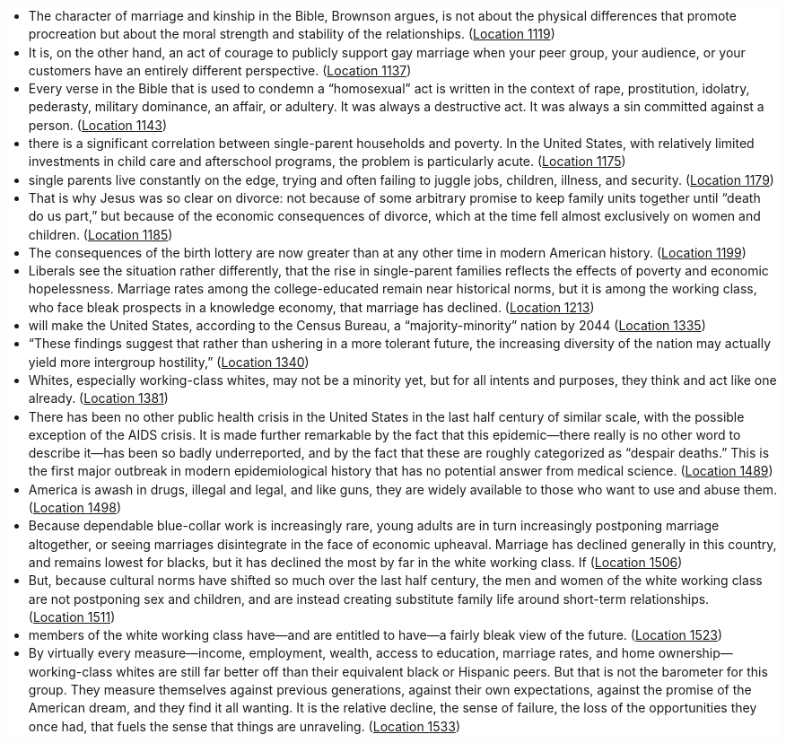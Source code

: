 - The character of marriage and kinship in the Bible, Brownson argues, is not about the physical differences that promote procreation but about the moral strength and stability of the relationships. ([Location 1119](https://readwise.io/to_kindle?action=open&asin=B01NC052Y7&location=1119))
- It is, on the other hand, an act of courage to publicly support gay marriage when your peer group, your audience, or your customers have an entirely different perspective. ([Location 1137](https://readwise.io/to_kindle?action=open&asin=B01NC052Y7&location=1137))
- Every verse in the Bible that is used to condemn a “homosexual” act is written in the context of rape, prostitution, idolatry, pederasty, military dominance, an affair, or adultery. It was always a destructive act. It was always a sin committed against a person. ([Location 1143](https://readwise.io/to_kindle?action=open&asin=B01NC052Y7&location=1143))
- there is a significant correlation between single-parent households and poverty. In the United States, with relatively limited investments in child care and afterschool programs, the problem is particularly acute. ([Location 1175](https://readwise.io/to_kindle?action=open&asin=B01NC052Y7&location=1175))
- single parents live constantly on the edge, trying and often failing to juggle jobs, children, illness, and security. ([Location 1179](https://readwise.io/to_kindle?action=open&asin=B01NC052Y7&location=1179))
- That is why Jesus was so clear on divorce: not because of some arbitrary promise to keep family units together until “death do us part,” but because of the economic consequences of divorce, which at the time fell almost exclusively on women and children. ([Location 1185](https://readwise.io/to_kindle?action=open&asin=B01NC052Y7&location=1185))
- The consequences of the birth lottery are now greater than at any other time in modern American history. ([Location 1199](https://readwise.io/to_kindle?action=open&asin=B01NC052Y7&location=1199))
- Liberals see the situation rather differently, that the rise in single-parent families reflects the effects of poverty and economic hopelessness. Marriage rates among the college-educated remain near historical norms, but it is among the working class, who face bleak prospects in a knowledge economy, that marriage has declined. ([Location 1213](https://readwise.io/to_kindle?action=open&asin=B01NC052Y7&location=1213))
- will make the United States, according to the Census Bureau, a “majority-minority” nation by 2044 ([Location 1335](https://readwise.io/to_kindle?action=open&asin=B01NC052Y7&location=1335))
- “These findings suggest that rather than ushering in a more tolerant future, the increasing diversity of the nation may actually yield more intergroup hostility,” ([Location 1340](https://readwise.io/to_kindle?action=open&asin=B01NC052Y7&location=1340))
- Whites, especially working-class whites, may not be a minority yet, but for all intents and purposes, they think and act like one already. ([Location 1381](https://readwise.io/to_kindle?action=open&asin=B01NC052Y7&location=1381))
- There has been no other public health crisis in the United States in the last half century of similar scale, with the possible exception of the AIDS crisis. It is made further remarkable by the fact that this epidemic—there really is no other word to describe it—has been so badly underreported, and by the fact that these are roughly categorized as “despair deaths.” This is the first major outbreak in modern epidemiological history that has no potential answer from medical science. ([Location 1489](https://readwise.io/to_kindle?action=open&asin=B01NC052Y7&location=1489))
- America is awash in drugs, illegal and legal, and like guns, they are widely available to those who want to use and abuse them. ([Location 1498](https://readwise.io/to_kindle?action=open&asin=B01NC052Y7&location=1498))
- Because dependable blue-collar work is increasingly rare, young adults are in turn increasingly postponing marriage altogether, or seeing marriages disintegrate in the face of economic upheaval. Marriage has declined generally in this country, and remains lowest for blacks, but it has declined the most by far in the white working class. If ([Location 1506](https://readwise.io/to_kindle?action=open&asin=B01NC052Y7&location=1506))
- But, because cultural norms have shifted so much over the last half century, the men and women of the white working class are not postponing sex and children, and are instead creating substitute family life around short-term relationships. ([Location 1511](https://readwise.io/to_kindle?action=open&asin=B01NC052Y7&location=1511))
- members of the white working class have—and are entitled to have—a fairly bleak view of the future. ([Location 1523](https://readwise.io/to_kindle?action=open&asin=B01NC052Y7&location=1523))
- By virtually every measure—income, employment, wealth, access to education, marriage rates, and home ownership—working-class whites are still far better off than their equivalent black or Hispanic peers. But that is not the barometer for this group. They measure themselves against previous generations, against their own expectations, against the promise of the American dream, and they find it all wanting. It is the relative decline, the sense of failure, the loss of the opportunities they once had, that fuels the sense that things are unraveling. ([Location 1533](https://readwise.io/to_kindle?action=open&asin=B01NC052Y7&location=1533))